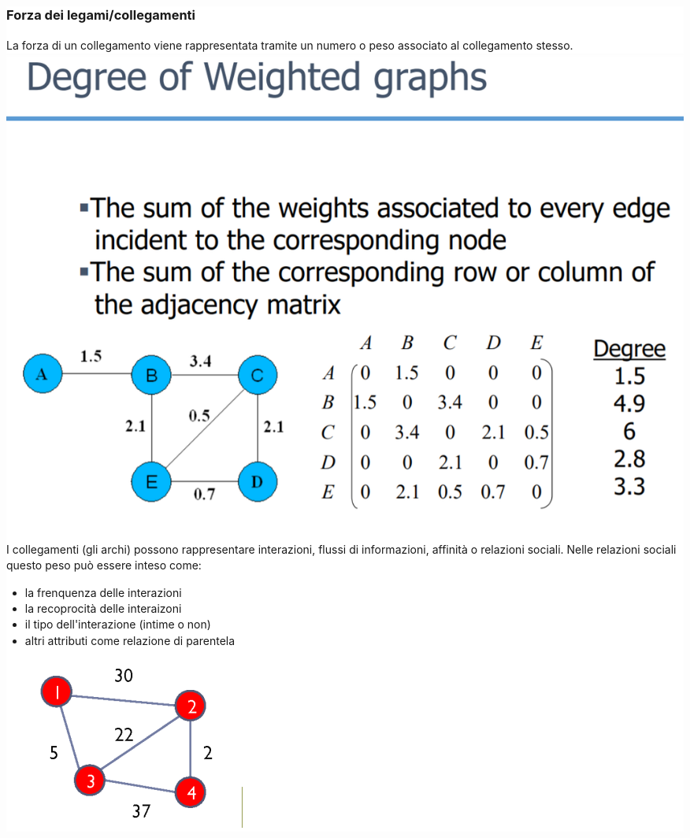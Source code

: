 ### **Forza dei legami/collegamenti**
La forza di un collegamento viene rappresentata tramite un numero o peso associato al collegamento stesso. <br>
![w1](./imgs/w1.png)

I collegamenti (gli archi) possono rappresentare interazioni, flussi di informazioni, affinità o relazioni sociali.
Nelle relazioni sociali questo peso può essere inteso come:
- la frenquenza delle interazioni
- la recoprocità delle interaizoni
- il tipo dell'interazione (intime o non)
- altri attributi come relazione di parentela

![peso](./imgs/peso.png)

